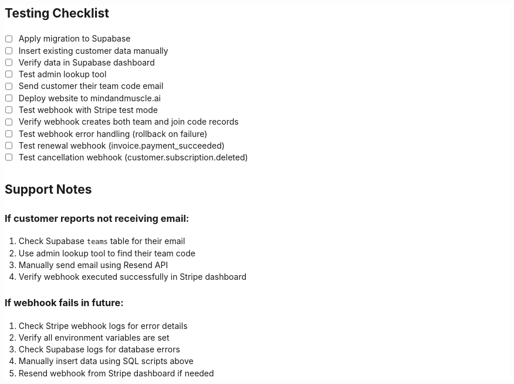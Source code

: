 ## Testing Checklist

- [ ] Apply migration to Supabase
- [ ] Insert existing customer data manually
- [ ] Verify data in Supabase dashboard
- [ ] Test admin lookup tool
- [ ] Send customer their team code email
- [ ] Deploy website to mindandmuscle.ai
- [ ] Test webhook with Stripe test mode
- [ ] Verify webhook creates both team and join code records
- [ ] Test webhook error handling (rollback on failure)
- [ ] Test renewal webhook (invoice.payment_succeeded)
- [ ] Test cancellation webhook (customer.subscription.deleted)

## Support Notes

### If customer reports not receiving email:

1. Check Supabase `teams` table for their email
2. Use admin lookup tool to find their team code
3. Manually send email using Resend API
4. Verify webhook executed successfully in Stripe dashboard

### If webhook fails in future:

1. Check Stripe webhook logs for error details
2. Verify all environment variables are set
3. Check Supabase logs for database errors
4. Manually insert data using SQL scripts above
5. Resend webhook from Stripe dashboard if needed
